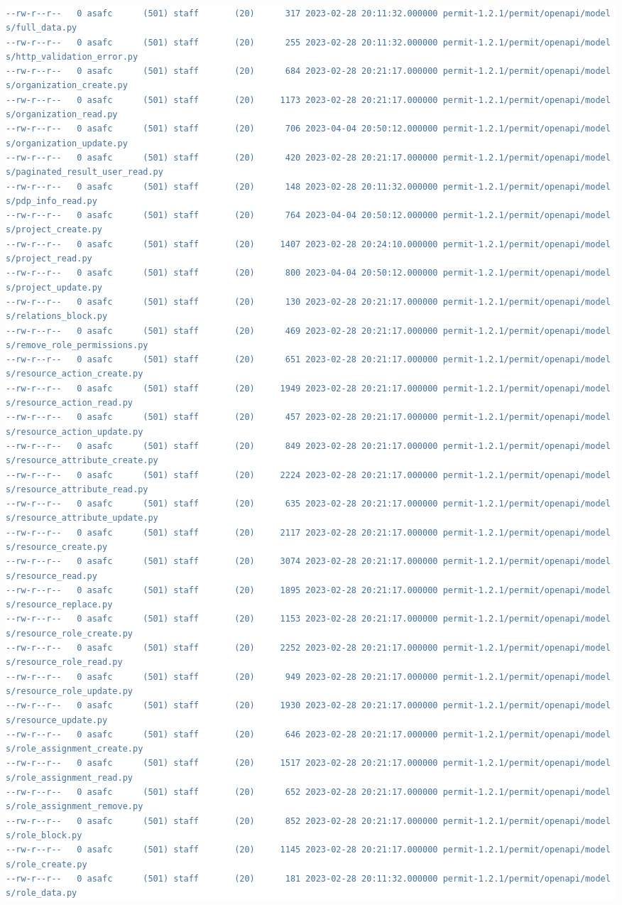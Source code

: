 ```diff
--rw-r--r--   0 asafc      (501) staff       (20)      317 2023-02-28 20:11:32.000000 permit-1.2.1/permit/openapi/models/full_data.py
--rw-r--r--   0 asafc      (501) staff       (20)      255 2023-02-28 20:11:32.000000 permit-1.2.1/permit/openapi/models/http_validation_error.py
--rw-r--r--   0 asafc      (501) staff       (20)      684 2023-02-28 20:21:17.000000 permit-1.2.1/permit/openapi/models/organization_create.py
--rw-r--r--   0 asafc      (501) staff       (20)     1173 2023-02-28 20:21:17.000000 permit-1.2.1/permit/openapi/models/organization_read.py
--rw-r--r--   0 asafc      (501) staff       (20)      706 2023-04-04 20:50:12.000000 permit-1.2.1/permit/openapi/models/organization_update.py
--rw-r--r--   0 asafc      (501) staff       (20)      420 2023-02-28 20:21:17.000000 permit-1.2.1/permit/openapi/models/paginated_result_user_read.py
--rw-r--r--   0 asafc      (501) staff       (20)      148 2023-02-28 20:11:32.000000 permit-1.2.1/permit/openapi/models/pdp_info_read.py
--rw-r--r--   0 asafc      (501) staff       (20)      764 2023-04-04 20:50:12.000000 permit-1.2.1/permit/openapi/models/project_create.py
--rw-r--r--   0 asafc      (501) staff       (20)     1407 2023-02-28 20:24:10.000000 permit-1.2.1/permit/openapi/models/project_read.py
--rw-r--r--   0 asafc      (501) staff       (20)      800 2023-04-04 20:50:12.000000 permit-1.2.1/permit/openapi/models/project_update.py
--rw-r--r--   0 asafc      (501) staff       (20)      130 2023-02-28 20:21:17.000000 permit-1.2.1/permit/openapi/models/relations_block.py
--rw-r--r--   0 asafc      (501) staff       (20)      469 2023-02-28 20:21:17.000000 permit-1.2.1/permit/openapi/models/remove_role_permissions.py
--rw-r--r--   0 asafc      (501) staff       (20)      651 2023-02-28 20:21:17.000000 permit-1.2.1/permit/openapi/models/resource_action_create.py
--rw-r--r--   0 asafc      (501) staff       (20)     1949 2023-02-28 20:21:17.000000 permit-1.2.1/permit/openapi/models/resource_action_read.py
--rw-r--r--   0 asafc      (501) staff       (20)      457 2023-02-28 20:21:17.000000 permit-1.2.1/permit/openapi/models/resource_action_update.py
--rw-r--r--   0 asafc      (501) staff       (20)      849 2023-02-28 20:21:17.000000 permit-1.2.1/permit/openapi/models/resource_attribute_create.py
--rw-r--r--   0 asafc      (501) staff       (20)     2224 2023-02-28 20:21:17.000000 permit-1.2.1/permit/openapi/models/resource_attribute_read.py
--rw-r--r--   0 asafc      (501) staff       (20)      635 2023-02-28 20:21:17.000000 permit-1.2.1/permit/openapi/models/resource_attribute_update.py
--rw-r--r--   0 asafc      (501) staff       (20)     2117 2023-02-28 20:21:17.000000 permit-1.2.1/permit/openapi/models/resource_create.py
--rw-r--r--   0 asafc      (501) staff       (20)     3074 2023-02-28 20:21:17.000000 permit-1.2.1/permit/openapi/models/resource_read.py
--rw-r--r--   0 asafc      (501) staff       (20)     1895 2023-02-28 20:21:17.000000 permit-1.2.1/permit/openapi/models/resource_replace.py
--rw-r--r--   0 asafc      (501) staff       (20)     1153 2023-02-28 20:21:17.000000 permit-1.2.1/permit/openapi/models/resource_role_create.py
--rw-r--r--   0 asafc      (501) staff       (20)     2252 2023-02-28 20:21:17.000000 permit-1.2.1/permit/openapi/models/resource_role_read.py
--rw-r--r--   0 asafc      (501) staff       (20)      949 2023-02-28 20:21:17.000000 permit-1.2.1/permit/openapi/models/resource_role_update.py
--rw-r--r--   0 asafc      (501) staff       (20)     1930 2023-02-28 20:21:17.000000 permit-1.2.1/permit/openapi/models/resource_update.py
--rw-r--r--   0 asafc      (501) staff       (20)      646 2023-02-28 20:21:17.000000 permit-1.2.1/permit/openapi/models/role_assignment_create.py
--rw-r--r--   0 asafc      (501) staff       (20)     1517 2023-02-28 20:21:17.000000 permit-1.2.1/permit/openapi/models/role_assignment_read.py
--rw-r--r--   0 asafc      (501) staff       (20)      652 2023-02-28 20:21:17.000000 permit-1.2.1/permit/openapi/models/role_assignment_remove.py
--rw-r--r--   0 asafc      (501) staff       (20)      852 2023-02-28 20:21:17.000000 permit-1.2.1/permit/openapi/models/role_block.py
--rw-r--r--   0 asafc      (501) staff       (20)     1145 2023-02-28 20:21:17.000000 permit-1.2.1/permit/openapi/models/role_create.py
--rw-r--r--   0 asafc      (501) staff       (20)      181 2023-02-28 20:11:32.000000 permit-1.2.1/permit/openapi/models/role_data.py
```